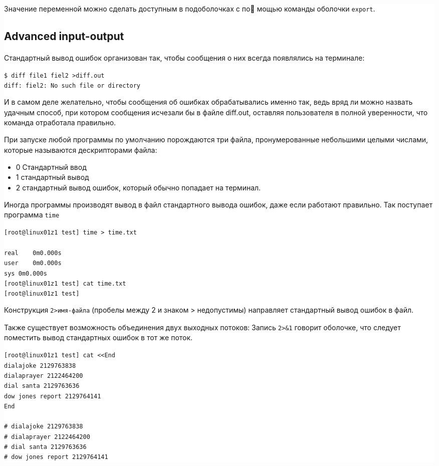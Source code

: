 Значение переменной можно сделать доступным в подоболочках с по
мощью команды оболочки `export`.


## Advanced input-output

Стандартный вывод ошибок организован так, чтобы сообщения о них
всегда появлялись на терминале:

```
$ diff file1 fiel2 >diff.out
diff: fiel2: No such file or directory
```

И в самом деле желательно, чтобы сообщения об ошибках обрабатывались именно так, 
ведь вряд ли можно назвать удачным способ, при котором сообщения исчезали бы в файле diff.out, оставляя пользователя
в полной уверенности, что команда отработала правильно.

При запуске любой программы по умолчанию порождаются три файла,
пронумерованные небольшими целыми числами, которые называются
дескрипторами файла:
- 0 Стандартный ввод
- 1 стандартный вывод
- 2 стандартный вывод ошибок, который обычно попадает на терминал.

Иногда программы производят вывод в файл стандартного вывода
ошибок, даже если работают правильно. Так поступает программа `time`

```
[root@linux01z1 test] time > time.txt

real	0m0.000s
user	0m0.000s
sys	0m0.000s
[root@linux01z1 test] cat time.txt 
[root@linux01z1 test] 
```

Конструкция `2>имя-файла` (пробелы между 2 и знаком > недопустимы)
направляет стандартный вывод ошибок в файл.

Также существует возможность объединения двух выходных потоков:
Запись `2>&1` говорит оболочке, что следует поместить вывод стандартных ошибок в тот же поток.

```
[root@linux01z1 test] cat <<End
dialajoke 2129763838
dialaprayer 2122464200
dial santa 2129763636
dow jones report 2129764141
End

# dialajoke 2129763838
# dialaprayer 2122464200
# dial santa 2129763636
# dow jones report 2129764141
```
